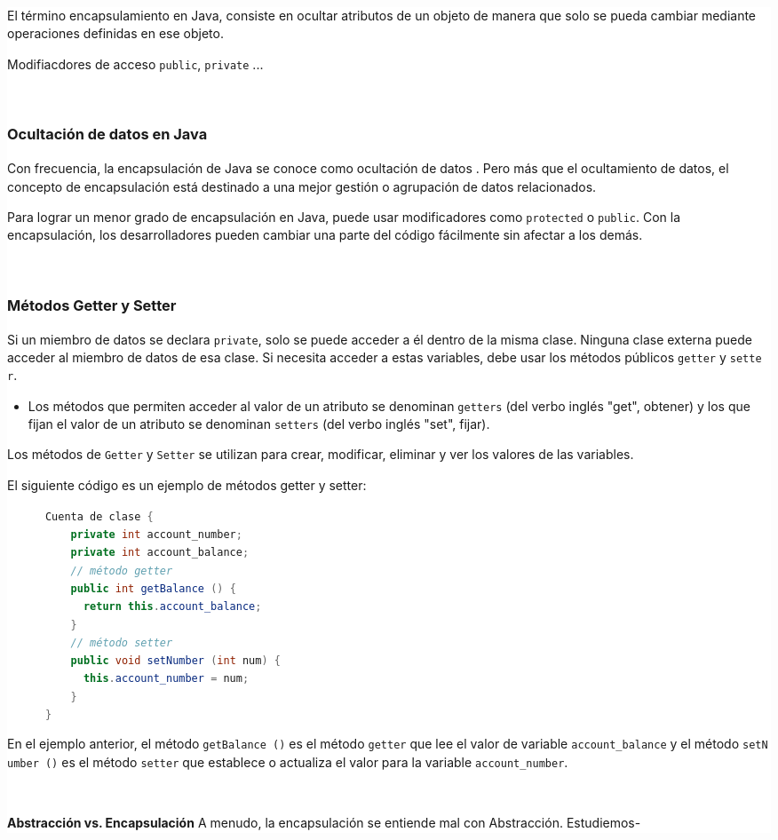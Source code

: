El término encapsulamiento en Java, consiste en ocultar atributos de un objeto de manera que solo se pueda cambiar mediante operaciones definidas en ese objeto.

Modifiacdores de acceso `public`, `private` ...

</br>

### Ocultación de datos en Java

Con frecuencia, la encapsulación de Java se conoce como ocultación de datos . Pero más que el ocultamiento de datos, el concepto de encapsulación está destinado a una mejor gestión o agrupación de datos relacionados.

Para lograr un menor grado de encapsulación en Java, puede usar modificadores como `protected` o `public`. Con la encapsulación, los desarrolladores pueden cambiar una parte del código fácilmente sin afectar a los demás.

</br>

### Métodos Getter y Setter

Si un miembro de datos se declara `private`, solo se puede acceder a él dentro de la misma clase. Ninguna clase externa puede acceder al miembro de datos de esa clase. Si necesita acceder a estas variables, debe usar los métodos públicos `getter` y `setter`.

- Los métodos que permiten acceder al valor de un atributo se denominan `getters` (del verbo inglés "get", obtener) y los que fijan el valor de un atributo se denominan `setters` (del verbo inglés "set", fijar).

Los métodos de `Getter` y `Setter` se utilizan para crear, modificar, eliminar y ver los valores de las variables.

El siguiente código es un ejemplo de métodos getter y setter:

```java
      Cuenta de clase { 
          private int account_number;
          private int account_balance;     
          // método getter         
          public int getBalance () {        
            return this.account_balance;    
          }    
          // método setter         
          public void setNumber (int num) {        
            this.account_number = num;    
          }
      }
```

En el ejemplo anterior, el método `getBalance ()` es el método `getter` que lee el valor de variable `account_balance` y el método `setNumber ()` es el método `setter` que establece o actualiza el valor para la variable `account_number`.

</br>

**Abstracción vs. Encapsulación**
A menudo, la encapsulación se entiende mal con Abstracción. Estudiemos-
